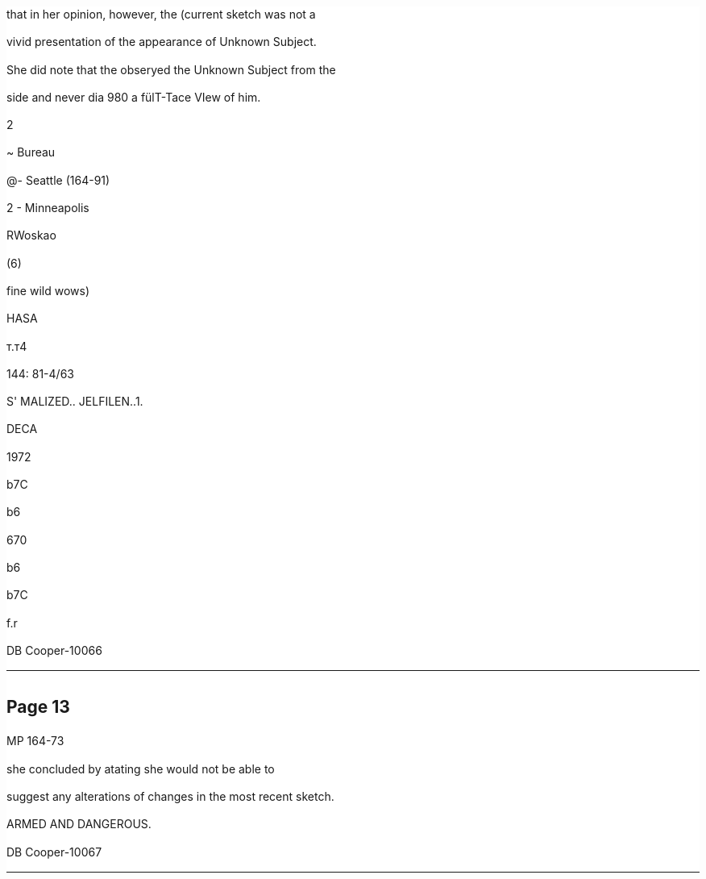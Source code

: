that in her opinion, however, the (current sketch was not a

vivid presentation of the appearance of Unknown Subject.

She did note that the obseryed the Unknown Subject from the

side and never dia 980 a fülT-Tace VIew of him.

2

~ Bureau

@- Seattle (164-91)

2 - Minneapolis

RWoskao

(6)

fine wild wows)

HASA

т.т4

144: 81-4/63

S' MALIZED.. JELFILEN..1.

DECA

1972

b7C

b6

670

b6

b7C

f.r

DB Cooper-10066

---

## Page 13

MP 164-73

she concluded by atating she would not be able to

suggest any alterations of changes in the most recent sketch.

ARMED AND DANGEROUS.

DB Cooper-10067

---
